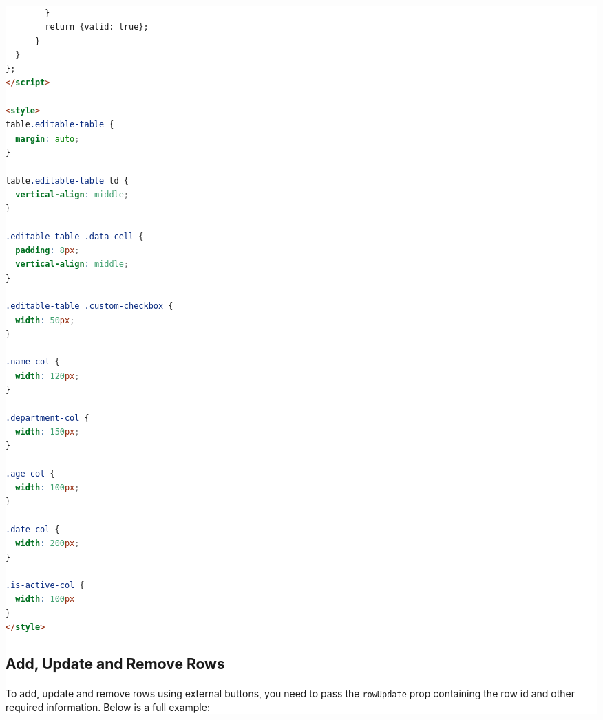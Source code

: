 ```html
        }
        return {valid: true};
      }
  }
};
</script>

<style>
table.editable-table {
  margin: auto;
}

table.editable-table td {
  vertical-align: middle;
}

.editable-table .data-cell {
  padding: 8px;
  vertical-align: middle;
}

.editable-table .custom-checkbox {
  width: 50px;
}

.name-col {
  width: 120px;
}

.department-col {
  width: 150px;
}

.age-col {
  width: 100px;
}

.date-col {
  width: 200px;
}

.is-active-col {
  width: 100px
}
</style>
```
## Add, Update and Remove Rows
To add, update and remove rows using external buttons, you need to pass the `rowUpdate` prop containing the row id and other required information. Below is a full example:
